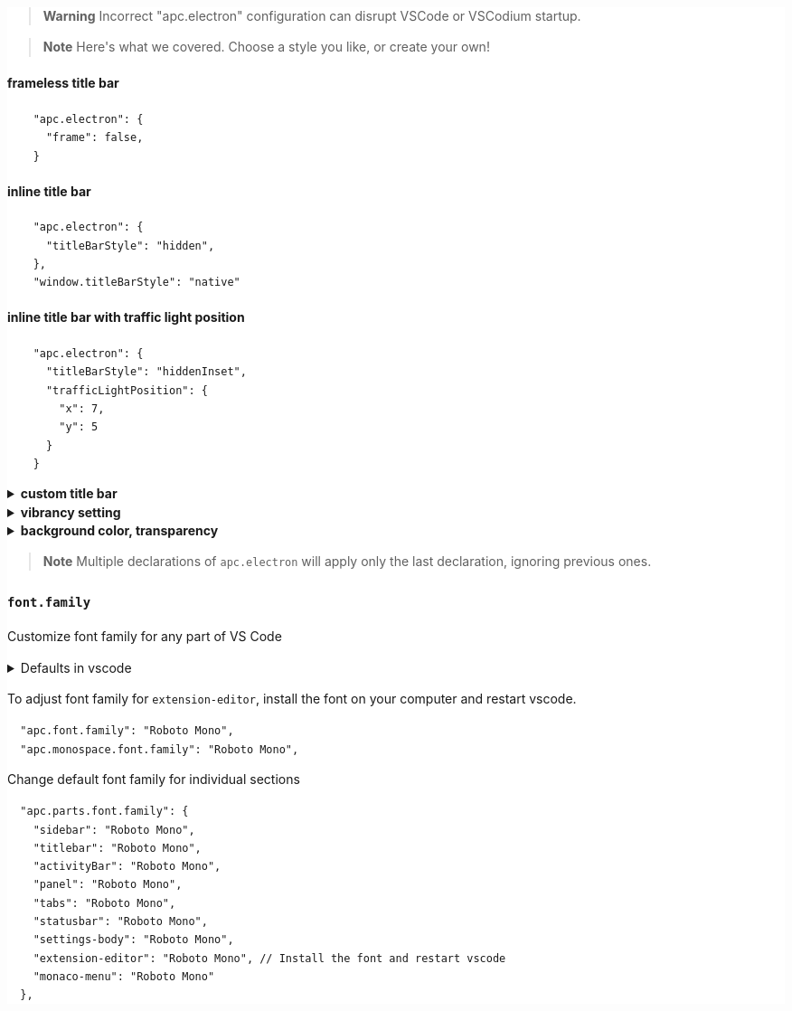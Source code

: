 > **Warning**
> Incorrect "apc.electron" configuration can disrupt VSCode or VSCodium startup.

> **Note**
> Here's what we covered. Choose a style you like, or create your own!

#### frameless title bar
```jsonc
    "apc.electron": {
      "frame": false,
    }
```

#### inline title bar
```jsonc
    "apc.electron": {
      "titleBarStyle": "hidden",
    },
    "window.titleBarStyle": "native"
```

#### inline title bar with traffic light position
```jsonc
    "apc.electron": {
      "titleBarStyle": "hiddenInset",
      "trafficLightPosition": {
        "x": 7,
        "y": 5
      }
    }
```

<details><summary><b>custom title bar</b></summary></details>

<details><summary><b>vibrancy setting</b></summary></details>

<details><summary><b>background color, transparency</b></summary></details>

> **Note** Multiple declarations of `apc.electron` will apply only the last declaration, ignoring previous ones.

### `font.family`

Customize font family for any part of VS Code

<details><summary>Defaults in vscode</summary></details>

To adjust font family for `extension-editor`, install the font on your computer and restart vscode.

```jsonc
  "apc.font.family": "Roboto Mono",
  "apc.monospace.font.family": "Roboto Mono",
```

Change default font family for individual sections

```jsonc
  "apc.parts.font.family": {
    "sidebar": "Roboto Mono",
    "titlebar": "Roboto Mono",
    "activityBar": "Roboto Mono",
    "panel": "Roboto Mono",
    "tabs": "Roboto Mono",
    "statusbar": "Roboto Mono",
    "settings-body": "Roboto Mono",
    "extension-editor": "Roboto Mono", // Install the font and restart vscode
    "monaco-menu": "Roboto Mono"
  },
```
